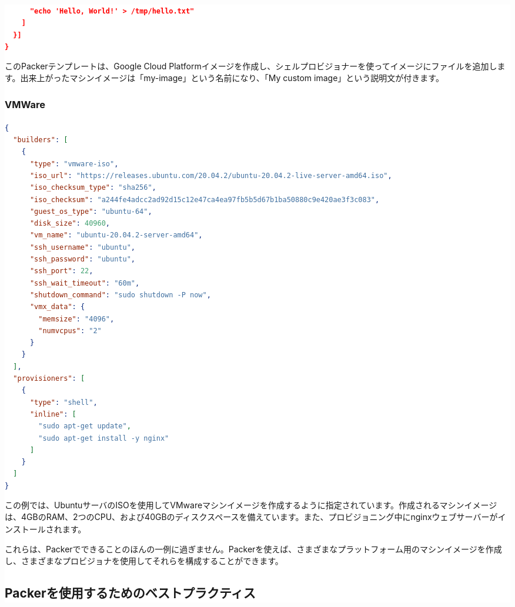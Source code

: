 ```json
      "echo 'Hello, World!' > /tmp/hello.txt"
    ]
  }]
}
```

このPackerテンプレートは、Google Cloud Platformイメージを作成し、シェルプロビジョナーを使ってイメージにファイルを追加します。出来上がったマシンイメージは「my-image」という名前になり、「My custom image」という説明文が付きます。

### VMWare

```json
{
  "builders": [
    {
      "type": "vmware-iso",
      "iso_url": "https://releases.ubuntu.com/20.04.2/ubuntu-20.04.2-live-server-amd64.iso",
      "iso_checksum_type": "sha256",
      "iso_checksum": "a244fe4adcc2ad92d15c12e47ca4ea97fb5b5d67b1ba50880c9e420ae3f3c083",
      "guest_os_type": "ubuntu-64",
      "disk_size": 40960,
      "vm_name": "ubuntu-20.04.2-server-amd64",
      "ssh_username": "ubuntu",
      "ssh_password": "ubuntu",
      "ssh_port": 22,
      "ssh_wait_timeout": "60m",
      "shutdown_command": "sudo shutdown -P now",
      "vmx_data": {
        "memsize": "4096",
        "numvcpus": "2"
      }
    }
  ],
  "provisioners": [
    {
      "type": "shell",
      "inline": [
        "sudo apt-get update",
        "sudo apt-get install -y nginx"
      ]
    }
  ]
}
```

この例では、UbuntuサーバのISOを使用してVMwareマシンイメージを作成するように指定されています。作成されるマシンイメージは、4GBのRAM、2つのCPU、および40GBのディスクスペースを備えています。また、プロビジョニング中にnginxウェブサーバーがインストールされます。

これらは、Packerでできることのほんの一例に過ぎません。Packerを使えば、さまざまなプラットフォーム用のマシンイメージを作成し、さまざまなプロビジョナを使用してそれらを構成することができます。

## Packerを使用するためのベストプラクティス

